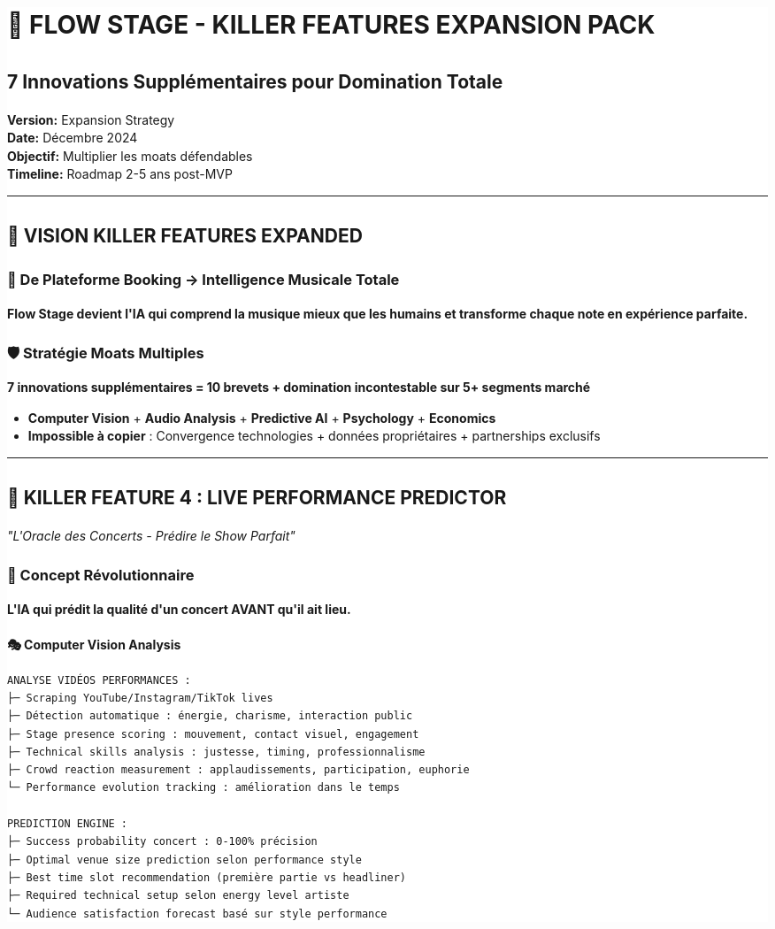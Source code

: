 # 🚀 FLOW STAGE - KILLER FEATURES EXPANSION PACK
## 7 Innovations Supplémentaires pour Domination Totale

**Version:** Expansion Strategy  
**Date:** Décembre 2024  
**Objectif:** Multiplier les moats défendables  
**Timeline:** Roadmap 2-5 ans post-MVP  

---

## 🎯 **VISION KILLER FEATURES EXPANDED**

### **🧠 De Plateforme Booking → Intelligence Musicale Totale**
**Flow Stage devient l'IA qui comprend la musique mieux que les humains et transforme chaque note en expérience parfaite.**

### **🛡️ Stratégie Moats Multiples**
**7 innovations supplémentaires = 10 brevets + domination incontestable sur 5+ segments marché**
- **Computer Vision** + **Audio Analysis** + **Predictive AI** + **Psychology** + **Economics**
- **Impossible à copier** : Convergence technologies + données propriétaires + partnerships exclusifs

---

## 🎵 **KILLER FEATURE 4 : LIVE PERFORMANCE PREDICTOR**
*"L'Oracle des Concerts - Prédire le Show Parfait"*

### **🔮 Concept Révolutionnaire**
**L'IA qui prédit la qualité d'un concert AVANT qu'il ait lieu.**

#### **🎭 Computer Vision Analysis**
```
ANALYSE VIDÉOS PERFORMANCES :
├─ Scraping YouTube/Instagram/TikTok lives
├─ Détection automatique : énergie, charisme, interaction public
├─ Stage presence scoring : mouvement, contact visuel, engagement
├─ Technical skills analysis : justesse, timing, professionnalisme
├─ Crowd reaction measurement : applaudissements, participation, euphorie
└─ Performance evolution tracking : amélioration dans le temps

PREDICTION ENGINE :
├─ Success probability concert : 0-100% précision
├─ Optimal venue size prediction selon performance style
├─ Best time slot recommendation (première partie vs headliner)
├─ Required technical setup selon energy level artiste
└─ Audience satisfaction forecast basé sur style performance
```

